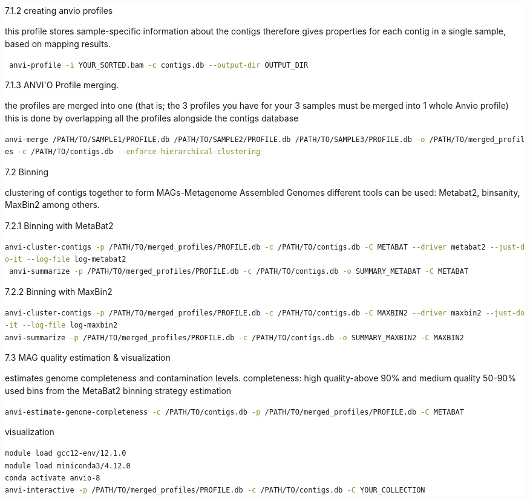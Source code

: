 7.1.2 creating  anvio profiles
   
   this profile stores sample-specific information about the contigs
   therefore gives  properties for each contig in a single sample, based on mapping results.
    
   ```sh
    anvi-profile -i YOUR_SORTED.bam -c contigs.db --output-dir OUTPUT_DIR
   ```

7.1.3 ANVI'O Profile merging.
   
   the profiles are merged into one (that is; the 3 profiles you have for your 3 samples must be merged into 1 whole Anvio profile)
   this is done by overlapping all the profiles alongside the contigs database
   
   ```sh
   anvi-merge /PATH/TO/SAMPLE1/PROFILE.db /PATH/TO/SAMPLE2/PROFILE.db /PATH/TO/SAMPLE3/PROFILE.db -o /PATH/TO/merged_profiles -c /PATH/TO/contigs.db --enforce-hierarchical-clustering
   ```

7.2 Binning
   
   clustering of contigs together to form MAGs-Metagenome Assembled Genomes
   different tools can be used: Metabat2, binsanity, MaxBin2 among others.

7.2.1 Binning with MetaBat2

   ```sh
   anvi-cluster-contigs -p /PATH/TO/merged_profiles/PROFILE.db -c /PATH/TO/contigs.db -C METABAT --driver metabat2 --just-do-it --log-file log-metabat2
    anvi-summarize -p /PATH/TO/merged_profiles/PROFILE.db -c /PATH/TO/contigs.db -o SUMMARY_METABAT -C METABAT
   ```

7.2.2 Binning with MaxBin2
   
   ```sh
   anvi-cluster-contigs -p /PATH/TO/merged_profiles/PROFILE.db -c /PATH/TO/contigs.db -C MAXBIN2 --driver maxbin2 --just-do-it --log-file log-maxbin2
   anvi-summarize -p /PATH/TO/merged_profiles/PROFILE.db -c /PATH/TO/contigs.db -o SUMMARY_MAXBIN2 -C MAXBIN2
   ```

7.3 MAG quality estimation & visualization

   estimates genome completeness and contamination levels.
   completeness: high quality-above 90% and medium quality 50-90%
   used bins from the MetaBat2 binning strategy
   estimation
   
   ```sh
   anvi-estimate-genome-completeness -c /PATH/TO/contigs.db -p /PATH/TO/merged_profiles/PROFILE.db -C METABAT
   ```
   
   visualization
   
   ```sh
   module load gcc12-env/12.1.0
   module load miniconda3/4.12.0
   conda activate anvio-8
   anvi-interactive -p /PATH/TO/merged_profiles/PROFILE.db -c /PATH/TO/contigs.db -C YOUR_COLLECTION
  ```
